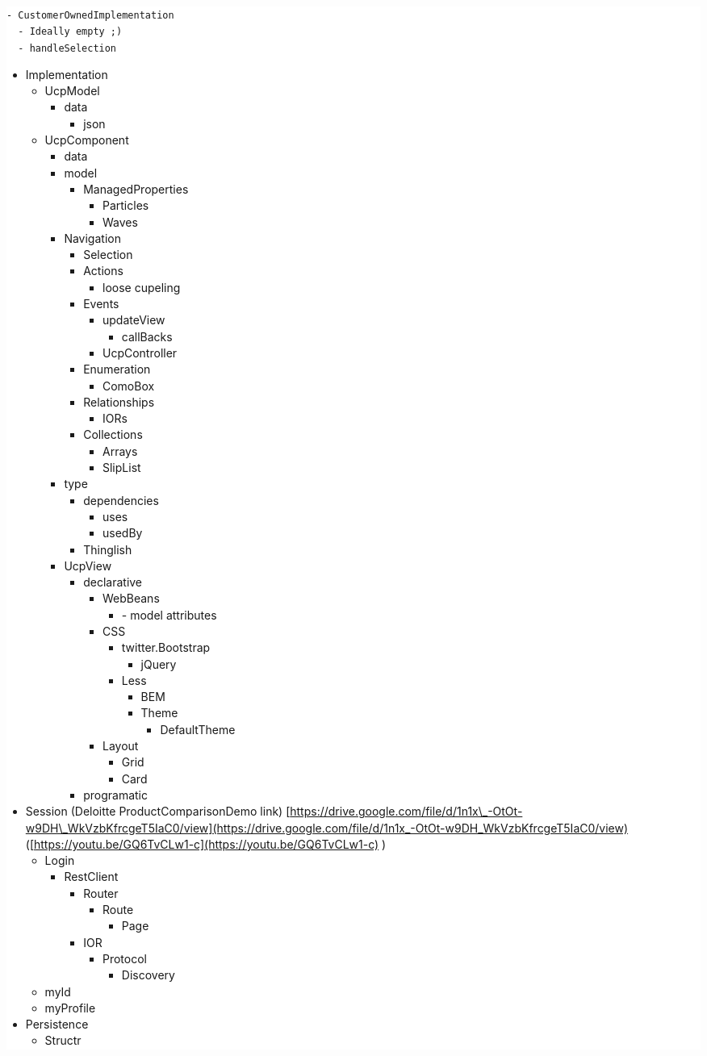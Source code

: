     - CustomerOwnedImplementation
      - Ideally empty ;)
      - handleSelection
  - Implementation
    - UcpModel
      - data
        - json
    - UcpComponent
      - data
      - model
        - ManagedProperties
          - Particles
          - Waves
      - Navigation
        - Selection
        - Actions
          - loose cupeling
        - Events
          - updateView
            - callBacks
          - UcpController
        - Enumeration
          - ComoBox
        - Relationships
          - IORs
        - Collections
          - Arrays
          - SlipList
      - type
        - dependencies
          - uses
          - usedBy
        - Thinglish
      - UcpView
        - declarative
          - WebBeans
            - <custom-tag>
              - model attributes
          - CSS
            - twitter.Bootstrap
              - jQuery
            - Less
              - BEM
              - Theme
                - DefaultTheme
          - Layout
            - Grid
            - Card
        - programatic
- Session (Deloitte ProductComparisonDemo link) [https://drive.google.com/file/d/1n1x\_-OtOt-w9DH\_WkVzbKfrcgeT5IaC0/view](https://drive.google.com/file/d/1n1x_-OtOt-w9DH_WkVzbKfrcgeT5IaC0/view) ([https://youtu.be/GQ6TvCLw1-c](https://youtu.be/GQ6TvCLw1-c) )
  - Login
    - RestClient
      - Router
        - Route
          - Page
      - IOR
        - Protocol
          - Discovery
  - myId
  - myProfile
- Persistence
  - Structr